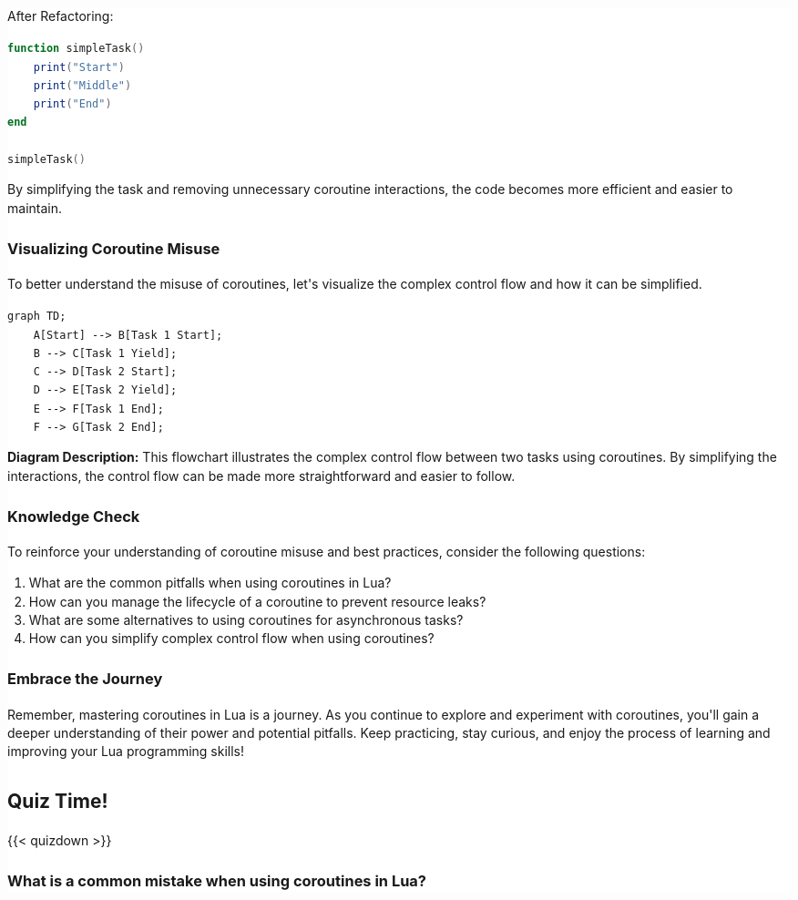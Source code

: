 After Refactoring:

```lua
function simpleTask()
    print("Start")
    print("Middle")
    print("End")
end

simpleTask()
```

By simplifying the task and removing unnecessary coroutine interactions, the code becomes more efficient and easier to maintain.

### Visualizing Coroutine Misuse

To better understand the misuse of coroutines, let's visualize the complex control flow and how it can be simplified.

```mermaid
graph TD;
    A[Start] --> B[Task 1 Start];
    B --> C[Task 1 Yield];
    C --> D[Task 2 Start];
    D --> E[Task 2 Yield];
    E --> F[Task 1 End];
    F --> G[Task 2 End];
```

**Diagram Description:** This flowchart illustrates the complex control flow between two tasks using coroutines. By simplifying the interactions, the control flow can be made more straightforward and easier to follow.

### Knowledge Check

To reinforce your understanding of coroutine misuse and best practices, consider the following questions:

1. What are the common pitfalls when using coroutines in Lua?
2. How can you manage the lifecycle of a coroutine to prevent resource leaks?
3. What are some alternatives to using coroutines for asynchronous tasks?
4. How can you simplify complex control flow when using coroutines?

### Embrace the Journey

Remember, mastering coroutines in Lua is a journey. As you continue to explore and experiment with coroutines, you'll gain a deeper understanding of their power and potential pitfalls. Keep practicing, stay curious, and enjoy the process of learning and improving your Lua programming skills!

## Quiz Time!

{{< quizdown >}}

### What is a common mistake when using coroutines in Lua?
